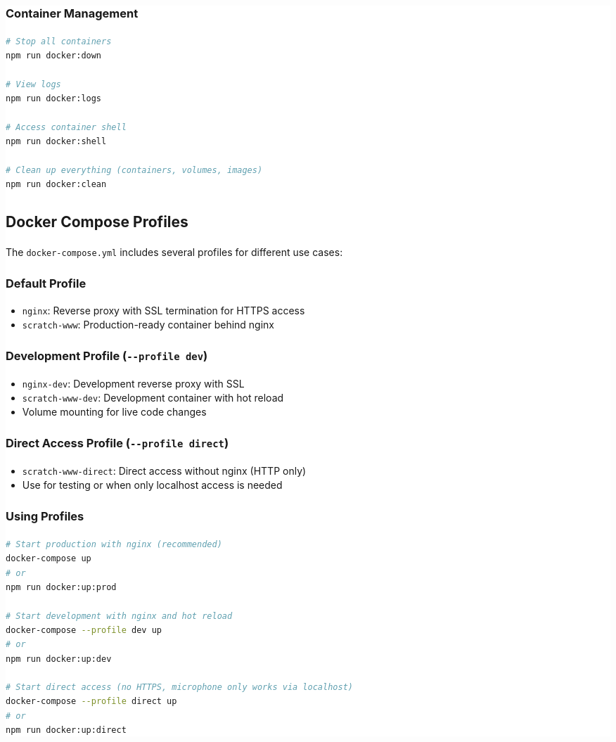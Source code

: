 
### Container Management
```bash
# Stop all containers
npm run docker:down

# View logs
npm run docker:logs

# Access container shell
npm run docker:shell

# Clean up everything (containers, volumes, images)
npm run docker:clean
```

## Docker Compose Profiles

The `docker-compose.yml` includes several profiles for different use cases:

### Default Profile
- `nginx`: Reverse proxy with SSL termination for HTTPS access
- `scratch-www`: Production-ready container behind nginx

### Development Profile (`--profile dev`)
- `nginx-dev`: Development reverse proxy with SSL
- `scratch-www-dev`: Development container with hot reload
- Volume mounting for live code changes

### Direct Access Profile (`--profile direct`)
- `scratch-www-direct`: Direct access without nginx (HTTP only)
- Use for testing or when only localhost access is needed

### Using Profiles
```bash
# Start production with nginx (recommended)
docker-compose up
# or
npm run docker:up:prod

# Start development with nginx and hot reload
docker-compose --profile dev up
# or
npm run docker:up:dev

# Start direct access (no HTTPS, microphone only works via localhost)
docker-compose --profile direct up
# or
npm run docker:up:direct
```
